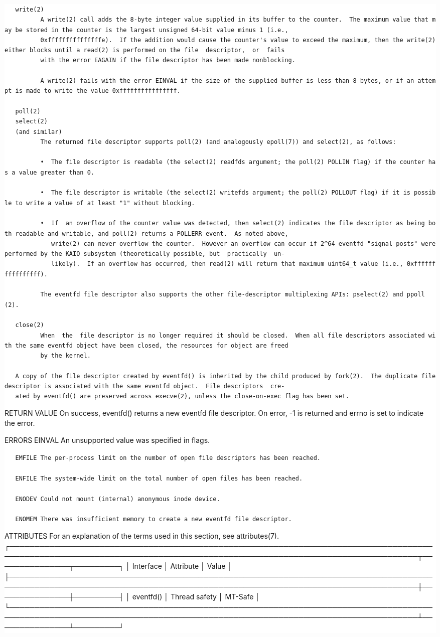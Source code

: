        write(2)
              A write(2) call adds the 8-byte integer value supplied in its buffer to the counter.  The maximum value that may be stored in the counter is the largest unsigned 64-bit value minus 1 (i.e.,
              0xfffffffffffffffe).  If the addition would cause the counter's value to exceed the maximum, then the write(2) either blocks until a read(2) is performed on the file  descriptor,  or  fails
              with the error EAGAIN if the file descriptor has been made nonblocking.

              A write(2) fails with the error EINVAL if the size of the supplied buffer is less than 8 bytes, or if an attempt is made to write the value 0xffffffffffffffff.

       poll(2)
       select(2)
       (and similar)
              The returned file descriptor supports poll(2) (and analogously epoll(7)) and select(2), as follows:

              •  The file descriptor is readable (the select(2) readfds argument; the poll(2) POLLIN flag) if the counter has a value greater than 0.

              •  The file descriptor is writable (the select(2) writefds argument; the poll(2) POLLOUT flag) if it is possible to write a value of at least "1" without blocking.

              •  If  an overflow of the counter value was detected, then select(2) indicates the file descriptor as being both readable and writable, and poll(2) returns a POLLERR event.  As noted above,
                 write(2) can never overflow the counter.  However an overflow can occur if 2^64 eventfd "signal posts" were performed by the KAIO subsystem (theoretically possible, but  practically  un‐
                 likely).  If an overflow has occurred, then read(2) will return that maximum uint64_t value (i.e., 0xffffffffffffffff).

              The eventfd file descriptor also supports the other file-descriptor multiplexing APIs: pselect(2) and ppoll(2).

       close(2)
              When  the  file descriptor is no longer required it should be closed.  When all file descriptors associated with the same eventfd object have been closed, the resources for object are freed
              by the kernel.

       A copy of the file descriptor created by eventfd() is inherited by the child produced by fork(2).  The duplicate file descriptor is associated with the same eventfd object.  File descriptors  cre‐
       ated by eventfd() are preserved across execve(2), unless the close-on-exec flag has been set.

RETURN VALUE
       On success, eventfd() returns a new eventfd file descriptor.  On error, -1 is returned and errno is set to indicate the error.

ERRORS
       EINVAL An unsupported value was specified in flags.

       EMFILE The per-process limit on the number of open file descriptors has been reached.

       ENFILE The system-wide limit on the total number of open files has been reached.

       ENODEV Could not mount (internal) anonymous inode device.

       ENOMEM There was insufficient memory to create a new eventfd file descriptor.

ATTRIBUTES
       For an explanation of the terms used in this section, see attributes(7).
       ┌────────────────────────────────────────────────────────────────────────────────────────────────────────────────────────────────────────────────────────────────────────┬───────────────┬─────────┐
       │ Interface                                                                                                                                                              │ Attribute     │ Value   │
       ├────────────────────────────────────────────────────────────────────────────────────────────────────────────────────────────────────────────────────────────────────────┼───────────────┼─────────┤
       │ eventfd()                                                                                                                                                              │ Thread safety │ MT-Safe │
       └────────────────────────────────────────────────────────────────────────────────────────────────────────────────────────────────────────────────────────────────────────┴───────────────┴─────────┘
